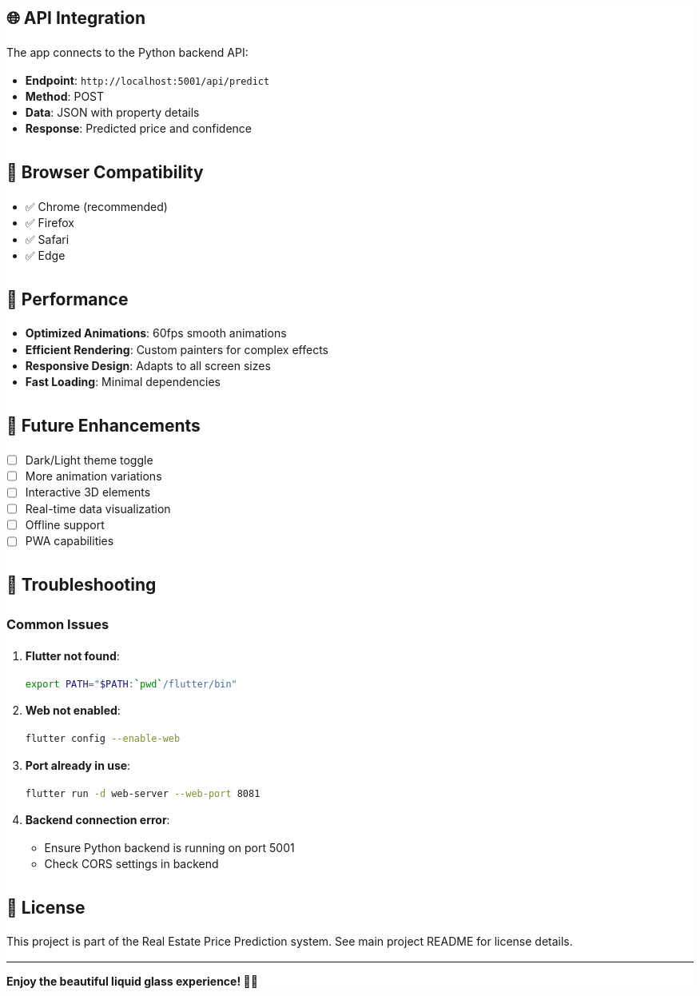 ## 🌐 API Integration

The app connects to the Python backend API:
- **Endpoint**: `http://localhost:5001/api/predict`
- **Method**: POST
- **Data**: JSON with property details
- **Response**: Predicted price and confidence

## 📱 Browser Compatibility

- ✅ Chrome (recommended)
- ✅ Firefox
- ✅ Safari
- ✅ Edge

## 🎯 Performance

- **Optimized Animations**: 60fps smooth animations
- **Efficient Rendering**: Custom painters for complex effects
- **Responsive Design**: Adapts to all screen sizes
- **Fast Loading**: Minimal dependencies

## 🔮 Future Enhancements

- [ ] Dark/Light theme toggle
- [ ] More animation variations
- [ ] Interactive 3D elements
- [ ] Real-time data visualization
- [ ] Offline support
- [ ] PWA capabilities

## 🐛 Troubleshooting

### Common Issues

1. **Flutter not found**:
   ```bash
   export PATH="$PATH:`pwd`/flutter/bin"
   ```

2. **Web not enabled**:
   ```bash
   flutter config --enable-web
   ```

3. **Port already in use**:
   ```bash
   flutter run -d web-server --web-port 8081
   ```

4. **Backend connection error**:
   - Ensure Python backend is running on port 5001
   - Check CORS settings in backend

## 📄 License

This project is part of the Real Estate Price Prediction system. See main project README for license details.

---

**Enjoy the beautiful liquid glass experience! 🌊✨** 